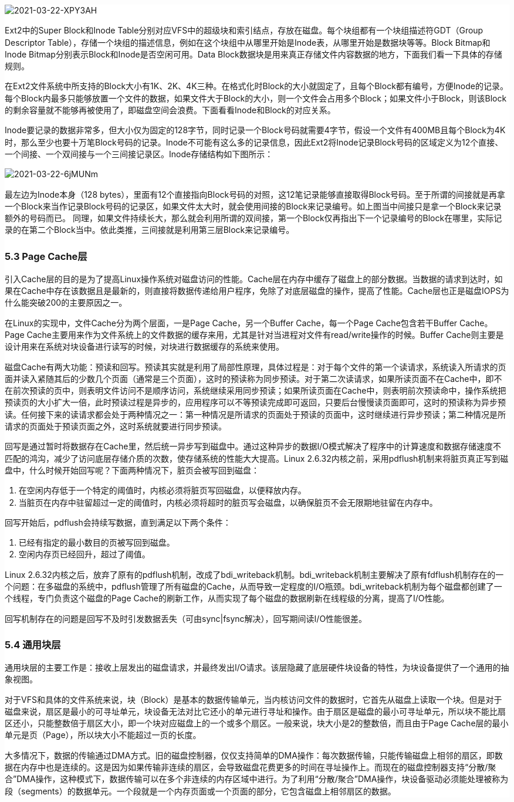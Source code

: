 ![2021-03-22-XPY3AH](https://image.ldbmcs.com/2021-03-22-XPY3AH.jpg)

Ext2中的Super Block和Inode Table分别对应VFS中的超级块和索引结点，存放在磁盘。每个块组都有一个块组描述符GDT（Group Descriptor Table），存储一个块组的描述信息，例如在这个块组中从哪里开始是Inode表，从哪里开始是数据块等等。Block Bitmap和Inode Bitmap分别表示Block和Inode是否空闲可用。Data Block数据块是用来真正存储文件内容数据的地方，下面我们看一下具体的存储规则。

在Ext2文件系统中所支持的Block大小有1K、2K、4K三种。在格式化时Block的大小就固定了，且每个Block都有编号，方便Inode的记录。每个Block内最多只能够放置一个文件的数据，如果文件大于Block的大小，则一个文件会占用多个Block；如果文件小于Block，则该Block的剩余容量就不能够再被使用了，即磁盘空间会浪费。下面看看Inode和Block的对应关系。

Inode要记录的数据非常多，但大小仅为固定的128字节，同时记录一个Block号码就需要4字节，假设一个文件有400MB且每个Block为4K时，那么至少也要十万笔Block号码的记录。Inode不可能有这么多的记录信息，因此Ext2将Inode记录Block号码的区域定义为12个直接、一个间接、一个双间接与一个三间接记录区。Inode存储结构如下图所示：

![2021-03-22-6jMUNm](https://image.ldbmcs.com/2021-03-22-6jMUNm.jpg)

最左边为Inode本身（128 bytes），里面有12个直接指向Block号码的对照，这12笔记录能够直接取得Block号码。至于所谓的间接就是再拿一个Block来当作记录Block号码的记录区，如果文件太大时，就会使用间接的Block来记录编号。如上图当中间接只是拿一个Block来记录额外的号码而已。 同理，如果文件持续长大，那么就会利用所谓的双间接，第一个Block仅再指出下一个记录编号的Block在哪里，实际记录的在第二个Block当中。依此类推，三间接就是利用第三层Block来记录编号。

### 5.3 Page Cache层

引入Cache层的目的是为了提高Linux操作系统对磁盘访问的性能。Cache层在内存中缓存了磁盘上的部分数据。当数据的请求到达时，如果在Cache中存在该数据且是最新的，则直接将数据传递给用户程序，免除了对底层磁盘的操作，提高了性能。Cache层也正是磁盘IOPS为什么能突破200的主要原因之一。

在Linux的实现中，文件Cache分为两个层面，一是Page Cache，另一个Buffer Cache，每一个Page Cache包含若干Buffer Cache。Page Cache主要用来作为文件系统上的文件数据的缓存来用，尤其是针对当进程对文件有read/write操作的时候。Buffer Cache则主要是设计用来在系统对块设备进行读写的时候，对块进行数据缓存的系统来使用。

磁盘Cache有两大功能：预读和回写。预读其实就是利用了局部性原理，具体过程是：对于每个文件的第一个读请求，系统读入所请求的页面并读入紧随其后的少数几个页面（通常是三个页面），这时的预读称为同步预读。对于第二次读请求，如果所读页面不在Cache中，即不在前次预读的页中，则表明文件访问不是顺序访问，系统继续采用同步预读；如果所读页面在Cache中，则表明前次预读命中，操作系统把预读页的大小扩大一倍，此时预读过程是异步的，应用程序可以不等预读完成即可返回，只要后台慢慢读页面即可，这时的预读称为异步预读。任何接下来的读请求都会处于两种情况之一：第一种情况是所请求的页面处于预读的页面中，这时继续进行异步预读；第二种情况是所请求的页面处于预读页面之外，这时系统就要进行同步预读。

回写是通过暂时将数据存在Cache里，然后统一异步写到磁盘中。通过这种异步的数据I/O模式解决了程序中的计算速度和数据存储速度不匹配的鸿沟，减少了访问底层存储介质的次数，使存储系统的性能大大提高。Linux 2.6.32内核之前，采用pdflush机制来将脏页真正写到磁盘中，什么时候开始回写呢？下面两种情况下，脏页会被写回到磁盘：

1. 在空闲内存低于一个特定的阈值时，内核必须将脏页写回磁盘，以便释放内存。
2. 当脏页在内存中驻留超过一定的阈值时，内核必须将超时的脏页写会磁盘，以确保脏页不会无限期地驻留在内存中。

回写开始后，pdflush会持续写数据，直到满足以下两个条件：

1. 已经有指定的最小数目的页被写回到磁盘。
2. 空闲内存页已经回升，超过了阈值。

Linux 2.6.32内核之后，放弃了原有的pdflush机制，改成了bdi_writeback机制。bdi_writeback机制主要解决了原有fdflush机制存在的一个问题：在多磁盘的系统中，pdflush管理了所有磁盘的Cache，从而导致一定程度的I/O瓶颈。bdi_writeback机制为每个磁盘都创建了一个线程，专门负责这个磁盘的Page Cache的刷新工作，从而实现了每个磁盘的数据刷新在线程级的分离，提高了I/O性能。

回写机制存在的问题是回写不及时引发数据丢失（可由sync|fsync解决），回写期间读I/O性能很差。

### 5.4 通用块层

通用块层的主要工作是：接收上层发出的磁盘请求，并最终发出I/O请求。该层隐藏了底层硬件块设备的特性，为块设备提供了一个通用的抽象视图。

对于VFS和具体的文件系统来说，块（Block）是基本的数据传输单元，当内核访问文件的数据时，它首先从磁盘上读取一个块。但是对于磁盘来说，扇区是最小的可寻址单元，块设备无法对比它还小的单元进行寻址和操作。由于扇区是磁盘的最小可寻址单元，所以块不能比扇区还小，只能整数倍于扇区大小，即一个块对应磁盘上的一个或多个扇区。一般来说，块大小是2的整数倍，而且由于Page Cache层的最小单元是页（Page），所以块大小不能超过一页的长度。

大多情况下，数据的传输通过DMA方式。旧的磁盘控制器，仅仅支持简单的DMA操作：每次数据传输，只能传输磁盘上相邻的扇区，即数据在内存中也是连续的。这是因为如果传输非连续的扇区，会导致磁盘花费更多的时间在寻址操作上。而现在的磁盘控制器支持“分散/聚合”DMA操作，这种模式下，数据传输可以在多个非连续的内存区域中进行。为了利用“分散/聚合”DMA操作，块设备驱动必须能处理被称为段（segments）的数据单元。一个段就是一个内存页面或一个页面的部分，它包含磁盘上相邻扇区的数据。
